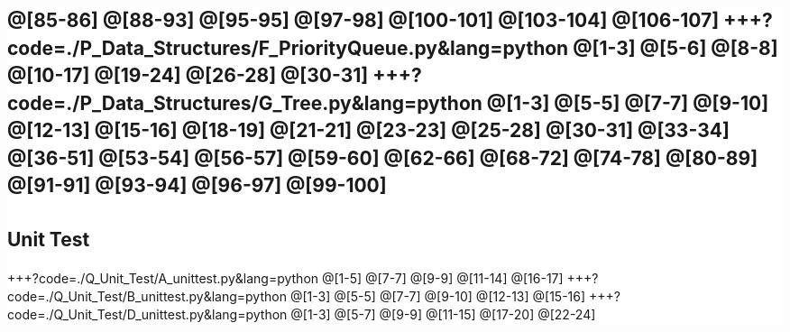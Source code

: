 @[85-86]
@[88-93]
@[95-95]
@[97-98]
@[100-101]
@[103-104]
@[106-107]
+++?code=./P_Data_Structures/F_PriorityQueue.py&lang=python
@[1-3]
@[5-6]
@[8-8]
@[10-17]
@[19-24]
@[26-28]
@[30-31]
+++?code=./P_Data_Structures/G_Tree.py&lang=python
@[1-3]
@[5-5]
@[7-7]
@[9-10]
@[12-13]
@[15-16]
@[18-19]
@[21-21]
@[23-23]
@[25-28]
@[30-31]
@[33-34]
@[36-51]
@[53-54]
@[56-57]
@[59-60]
@[62-66]
@[68-72]
@[74-78]
@[80-89]
@[91-91]
@[93-94]
@[96-97]
@[99-100]
---
##  Unit Test
+++?code=./Q_Unit_Test/A_unittest.py&lang=python
@[1-5]
@[7-7]
@[9-9]
@[11-14]
@[16-17]
+++?code=./Q_Unit_Test/B_unittest.py&lang=python
@[1-3]
@[5-5]
@[7-7]
@[9-10]
@[12-13]
@[15-16]
+++?code=./Q_Unit_Test/D_unittest.py&lang=python
@[1-3]
@[5-7]
@[9-9]
@[11-15]
@[17-20]
@[22-24]